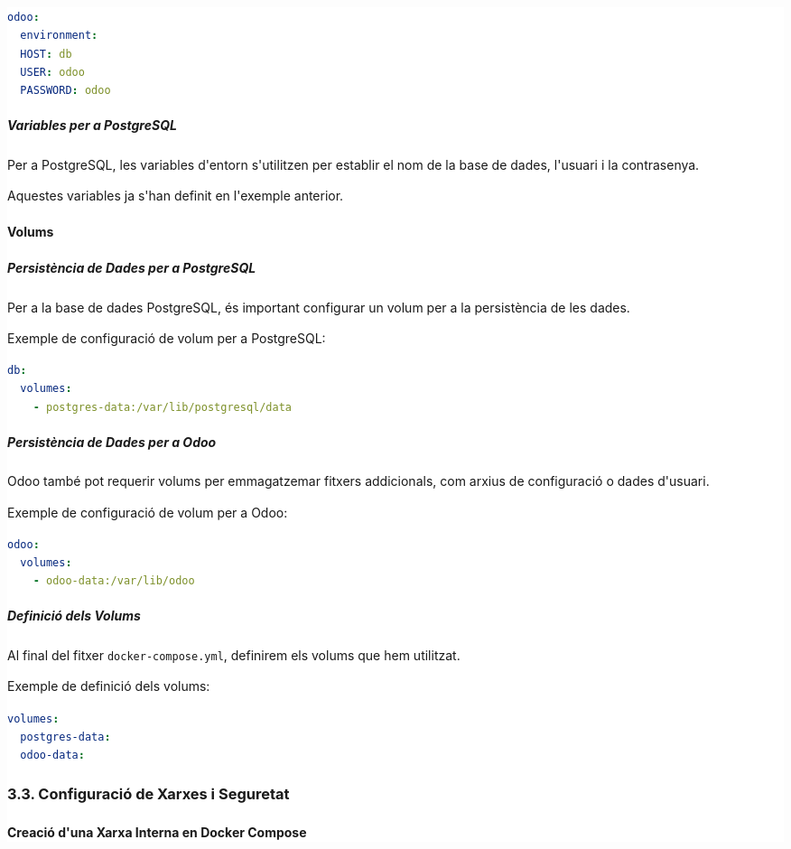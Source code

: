 ```yaml
odoo:
  environment:
  HOST: db
  USER: odoo
  PASSWORD: odoo
```

##### Variables per a PostgreSQL

Per a PostgreSQL, les variables d'entorn s'utilitzen per establir el nom de la base de dades, l'usuari i la contrasenya.

Aquestes variables ja s'han definit en l'exemple anterior.

#### Volums

##### Persistència de Dades per a PostgreSQL

Per a la base de dades PostgreSQL, és important configurar un volum per a la persistència de les dades.

Exemple de configuració de volum per a PostgreSQL:

```yaml
db:
  volumes:
    - postgres-data:/var/lib/postgresql/data
```

##### Persistència de Dades per a Odoo

Odoo també pot requerir volums per emmagatzemar fitxers addicionals, com arxius de configuració o dades d'usuari.

Exemple de configuració de volum per a Odoo:

```yaml
odoo:
  volumes:
    - odoo-data:/var/lib/odoo
```

##### Definició dels Volums

Al final del fitxer `docker-compose.yml`, definirem els volums que hem utilitzat.

Exemple de definició dels volums:

```yaml
volumes:
  postgres-data:
  odoo-data:
```

### 3.3. Configuració de Xarxes i Seguretat

#### Creació d'una Xarxa Interna en Docker Compose
